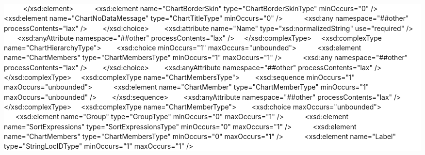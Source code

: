           &lt;/xsd:element&gt;
          &lt;xsd:element name=&quot;ChartBorderSkin&quot; type=&quot;ChartBorderSkinType&quot; minOccurs=&quot;0&quot; /&gt;
          &lt;xsd:element name=&quot;ChartNoDataMessage&quot; type=&quot;ChartTitleType&quot; minOccurs=&quot;0&quot; /&gt;
          &lt;xsd:any namespace=&quot;##other&quot; processContents=&quot;lax&quot; /&gt;
       &lt;/xsd:choice&gt;
       &lt;xsd:attribute name=&quot;Name&quot; type=&quot;xsd:normalizedString&quot; use=&quot;required&quot; /&gt;
       &lt;xsd:anyAttribute namespace=&quot;##other&quot; processContents=&quot;lax&quot; /&gt;
    &lt;/xsd:complexType&gt;
    &lt;xsd:complexType name=&quot;ChartHierarchyType&quot;&gt;
       &lt;xsd:choice minOccurs=&quot;1&quot; maxOccurs=&quot;unbounded&quot;&gt;
          &lt;xsd:element name=&quot;ChartMembers&quot; type=&quot;ChartMembersType&quot; minOccurs=&quot;1&quot; maxOccurs=&quot;1&quot; /&gt;
          &lt;xsd:any namespace=&quot;##other&quot; processContents=&quot;lax&quot; /&gt;
       &lt;/xsd:choice&gt;
       &lt;xsd:anyAttribute namespace=&quot;##other&quot; processContents=&quot;lax&quot; /&gt;
    &lt;/xsd:complexType&gt;
    &lt;xsd:complexType name=&quot;ChartMembersType&quot;&gt;
       &lt;xsd:sequence minOccurs=&quot;1&quot; maxOccurs=&quot;unbounded&quot;&gt;
          &lt;xsd:element name=&quot;ChartMember&quot; type=&quot;ChartMemberType&quot; minOccurs=&quot;1&quot; maxOccurs=&quot;unbounded&quot; /&gt;
       &lt;/xsd:sequence&gt;
       &lt;xsd:anyAttribute namespace=&quot;##other&quot; processContents=&quot;lax&quot; /&gt;
    &lt;/xsd:complexType&gt;
    &lt;xsd:complexType name=&quot;ChartMemberType&quot;&gt;
       &lt;xsd:choice maxOccurs=&quot;unbounded&quot;&gt;
          &lt;xsd:element name=&quot;Group&quot; type=&quot;GroupType&quot; minOccurs=&quot;0&quot; maxOccurs=&quot;1&quot; /&gt;
          &lt;xsd:element name=&quot;SortExpressions&quot; type=&quot;SortExpressionsType&quot; minOccurs=&quot;0&quot; maxOccurs=&quot;1&quot; /&gt;
          &lt;xsd:element name=&quot;ChartMembers&quot; type=&quot;ChartMembersType&quot; minOccurs=&quot;0&quot; maxOccurs=&quot;1&quot; /&gt;
          &lt;xsd:element name=&quot;Label&quot; type=&quot;StringLocIDType&quot; minOccurs=&quot;1&quot; maxOccurs=&quot;1&quot; /&gt;
